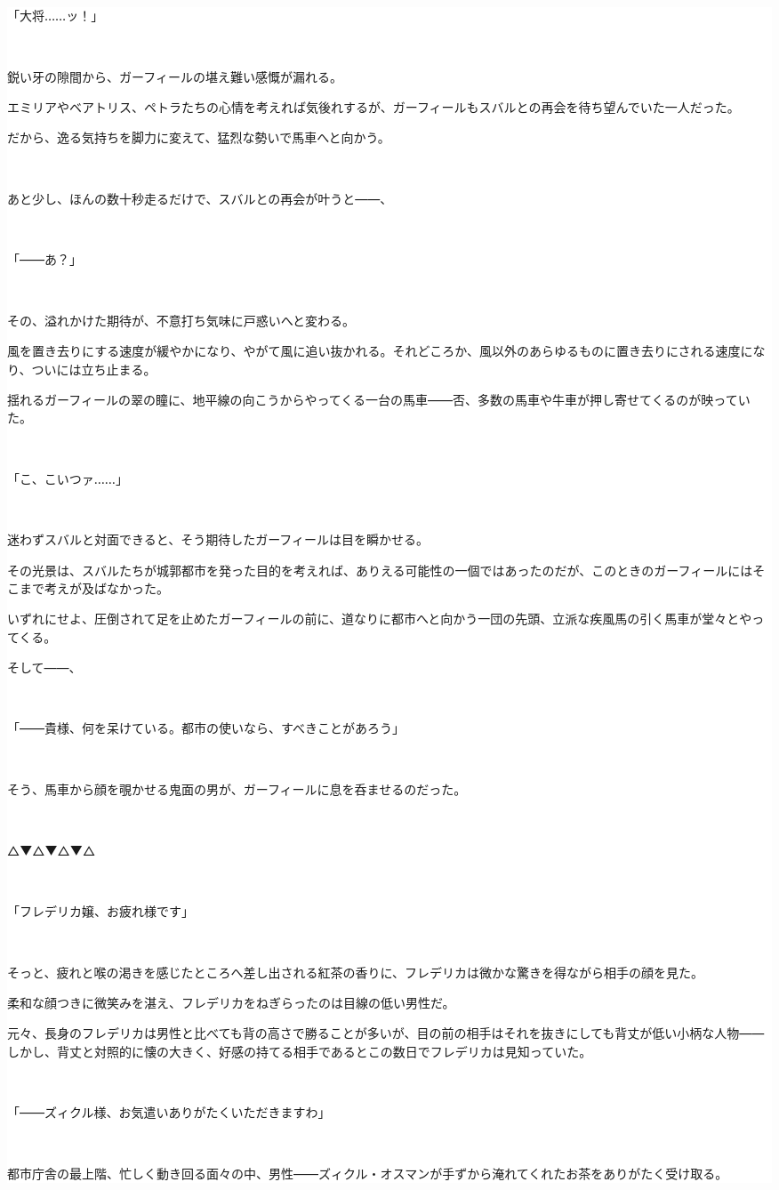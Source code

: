 「大将……ッ！」

　

鋭い牙の隙間から、ガーフィールの堪え難い感慨が漏れる。

エミリアやベアトリス、ペトラたちの心情を考えれば気後れするが、ガーフィールもスバルとの再会を待ち望んでいた一人だった。

だから、逸る気持ちを脚力に変えて、猛烈な勢いで馬車へと向かう。

　

あと少し、ほんの数十秒走るだけで、スバルとの再会が叶うと――、

　

「――あ？」

　

その、溢れかけた期待が、不意打ち気味に戸惑いへと変わる。

風を置き去りにする速度が緩やかになり、やがて風に追い抜かれる。それどころか、風以外のあらゆるものに置き去りにされる速度になり、ついには立ち止まる。

揺れるガーフィールの翠の瞳に、地平線の向こうからやってくる一台の馬車――否、多数の馬車や牛車が押し寄せてくるのが映っていた。

　

「こ、こいつァ……」

　

迷わずスバルと対面できると、そう期待したガーフィールは目を瞬かせる。

その光景は、スバルたちが城郭都市を発った目的を考えれば、ありえる可能性の一個ではあったのだが、このときのガーフィールにはそこまで考えが及ばなかった。

いずれにせよ、圧倒されて足を止めたガーフィールの前に、道なりに都市へと向かう一団の先頭、立派な疾風馬の引く馬車が堂々とやってくる。

そして――、

　

「――貴様、何を呆けている。都市の使いなら、すべきことがあろう」

　

そう、馬車から顔を覗かせる鬼面の男が、ガーフィールに息を呑ませるのだった。

　

△▼△▼△▼△

　

「フレデリカ嬢、お疲れ様です」

　

そっと、疲れと喉の渇きを感じたところへ差し出される紅茶の香りに、フレデリカは微かな驚きを得ながら相手の顔を見た。

柔和な顔つきに微笑みを湛え、フレデリカをねぎらったのは目線の低い男性だ。

元々、長身のフレデリカは男性と比べても背の高さで勝ることが多いが、目の前の相手はそれを抜きにしても背丈が低い小柄な人物――しかし、背丈と対照的に懐の大きく、好感の持てる相手であるとこの数日でフレデリカは見知っていた。

　

「――ズィクル様、お気遣いありがたくいただきますわ」

　

都市庁舎の最上階、忙しく動き回る面々の中、男性――ズィクル・オスマンが手ずから淹れてくれたお茶をありがたく受け取る。
